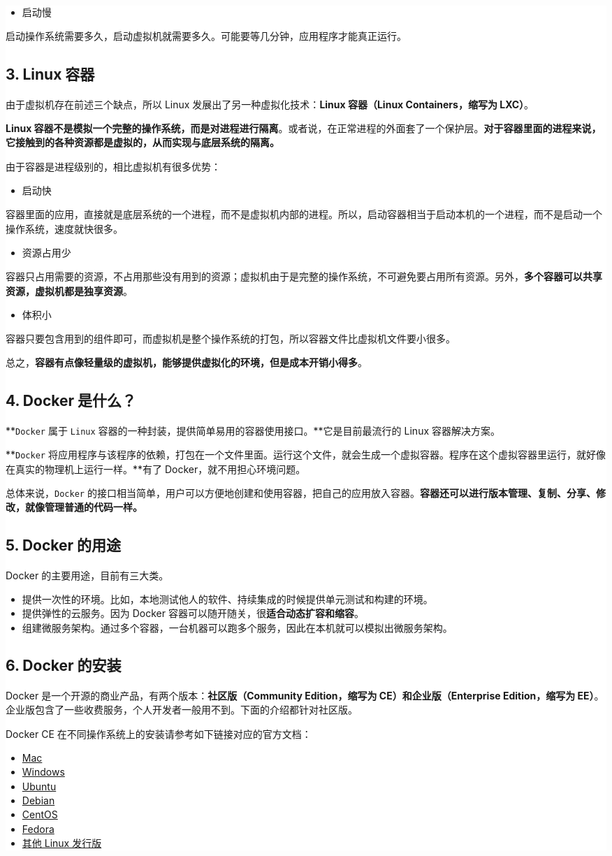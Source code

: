 * 启动慢

启动操作系统需要多久，启动虚拟机就需要多久。可能要等几分钟，应用程序才能真正运行。

## 3.  Linux 容器

由于虚拟机存在前述三个缺点，所以 Linux 发展出了另一种虚拟化技术：**Linux 容器（Linux Containers，缩写为 LXC）**。

**Linux 容器不是模拟一个完整的操作系统，而是对进程进行隔离**。或者说，在正常进程的外面套了一个保护层。**对于容器里面的进程来说，它接触到的各种资源都是虚拟的，从而实现与底层系统的隔离。**

由于容器是进程级别的，相比虚拟机有很多优势：

* 启动快

容器里面的应用，直接就是底层系统的一个进程，而不是虚拟机内部的进程。所以，启动容器相当于启动本机的一个进程，而不是启动一个操作系统，速度就快很多。

* 资源占用少

容器只占用需要的资源，不占用那些没有用到的资源；虚拟机由于是完整的操作系统，不可避免要占用所有资源。另外，**多个容器可以共享资源，虚拟机都是独享资源**。

* 体积小

容器只要包含用到的组件即可，而虚拟机是整个操作系统的打包，所以容器文件比虚拟机文件要小很多。

总之，**容器有点像轻量级的虚拟机，能够提供虚拟化的环境，但是成本开销小得多**。

## 4.  Docker 是什么？

**`Docker` 属于 `Linux` 容器的一种封装，提供简单易用的容器使用接口。**它是目前最流行的 Linux 容器解决方案。

**`Docker` 将应用程序与该程序的依赖，打包在一个文件里面。运行这个文件，就会生成一个虚拟容器。程序在这个虚拟容器里运行，就好像在真实的物理机上运行一样。**有了 Docker，就不用担心环境问题。

总体来说，`Docker` 的接口相当简单，用户可以方便地创建和使用容器，把自己的应用放入容器。**容器还可以进行版本管理、复制、分享、修改，就像管理普通的代码一样。**

## 5.  Docker 的用途

Docker 的主要用途，目前有三大类。

* 提供一次性的环境。比如，本地测试他人的软件、持续集成的时候提供单元测试和构建的环境。
* 提供弹性的云服务。因为 Docker 容器可以随开随关，很**适合动态扩容和缩容**。
* 组建微服务架构。通过多个容器，一台机器可以跑多个服务，因此在本机就可以模拟出微服务架构。

## 6.  Docker 的安装

Docker 是一个开源的商业产品，有两个版本：**社区版（Community Edition，缩写为 CE）**和**企业版（Enterprise Edition，缩写为 EE）**。企业版包含了一些收费服务，个人开发者一般用不到。下面的介绍都针对社区版。

Docker CE 在不同操作系统上的安装请参考如下链接对应的官方文档：

* [Mac](https://docs.docker.com/docker-for-mac/install/)
* [Windows](https://docs.docker.com/docker-for-windows/install/)
* [Ubuntu](https://docs.docker.com/engine/install/ubuntu/)
* [Debian](https://docs.docker.com/engine/install/debian/)
* [CentOS](https://docs.docker.com/engine/install/centos/)
* [Fedora](https://docs.docker.com/engine/install/fedora/)
* [其他 Linux 发行版](https://docs.docker.com/engine/install/binaries/)
